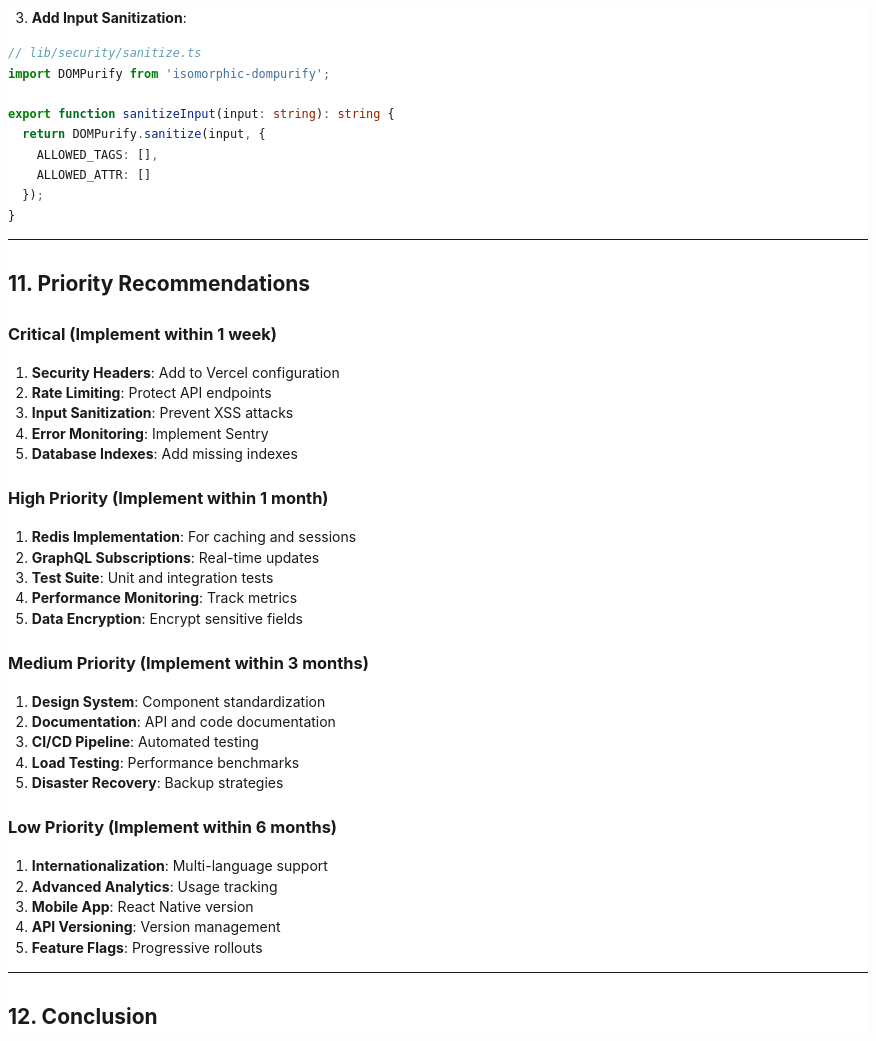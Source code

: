 3. **Add Input Sanitization**:
```typescript
// lib/security/sanitize.ts
import DOMPurify from 'isomorphic-dompurify';

export function sanitizeInput(input: string): string {
  return DOMPurify.sanitize(input, { 
    ALLOWED_TAGS: [],
    ALLOWED_ATTR: [] 
  });
}
```

---

## 11. Priority Recommendations

### Critical (Implement within 1 week)

1. **Security Headers**: Add to Vercel configuration
2. **Rate Limiting**: Protect API endpoints
3. **Input Sanitization**: Prevent XSS attacks
4. **Error Monitoring**: Implement Sentry
5. **Database Indexes**: Add missing indexes

### High Priority (Implement within 1 month)

1. **Redis Implementation**: For caching and sessions
2. **GraphQL Subscriptions**: Real-time updates
3. **Test Suite**: Unit and integration tests
4. **Performance Monitoring**: Track metrics
5. **Data Encryption**: Encrypt sensitive fields

### Medium Priority (Implement within 3 months)

1. **Design System**: Component standardization
2. **Documentation**: API and code documentation
3. **CI/CD Pipeline**: Automated testing
4. **Load Testing**: Performance benchmarks
5. **Disaster Recovery**: Backup strategies

### Low Priority (Implement within 6 months)

1. **Internationalization**: Multi-language support
2. **Advanced Analytics**: Usage tracking
3. **Mobile App**: React Native version
4. **API Versioning**: Version management
5. **Feature Flags**: Progressive rollouts

---

## 12. Conclusion
